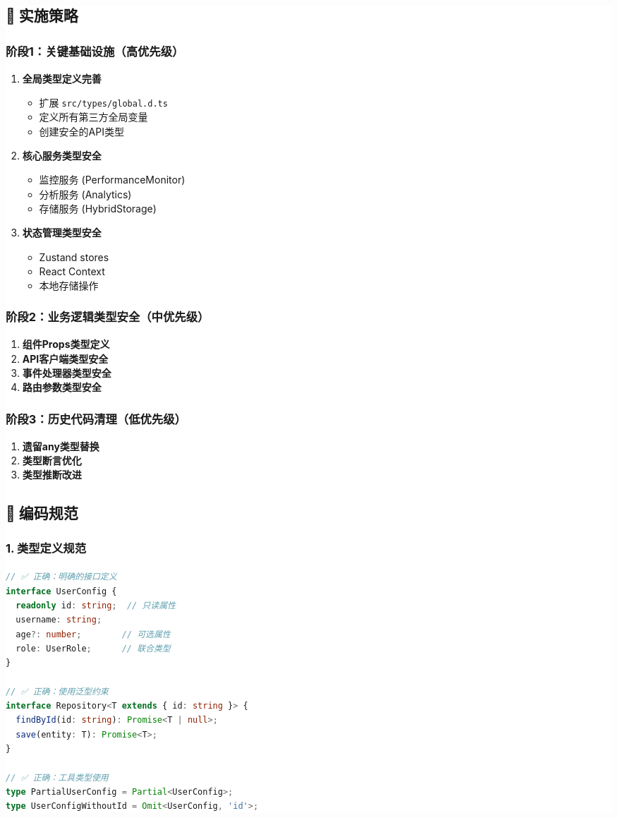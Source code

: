 ## 🔧 实施策略

### 阶段1：关键基础设施（高优先级）

1. **全局类型定义完善**
   - 扩展 `src/types/global.d.ts`
   - 定义所有第三方全局变量
   - 创建安全的API类型

2. **核心服务类型安全**
   - 监控服务 (PerformanceMonitor)
   - 分析服务 (Analytics)
   - 存储服务 (HybridStorage)

3. **状态管理类型安全**
   - Zustand stores
   - React Context
   - 本地存储操作

### 阶段2：业务逻辑类型安全（中优先级）

1. **组件Props类型定义**
2. **API客户端类型安全**
3. **事件处理器类型安全**
4. **路由参数类型安全**

### 阶段3：历史代码清理（低优先级）

1. **遗留any类型替换**
2. **类型断言优化**
3. **类型推断改进**

## 📝 编码规范

### 1. 类型定义规范

```typescript
// ✅ 正确：明确的接口定义
interface UserConfig {
  readonly id: string;  // 只读属性
  username: string;
  age?: number;        // 可选属性
  role: UserRole;      // 联合类型
}

// ✅ 正确：使用泛型约束
interface Repository<T extends { id: string }> {
  findById(id: string): Promise<T | null>;
  save(entity: T): Promise<T>;
}

// ✅ 正确：工具类型使用
type PartialUserConfig = Partial<UserConfig>;
type UserConfigWithoutId = Omit<UserConfig, 'id'>;
```
